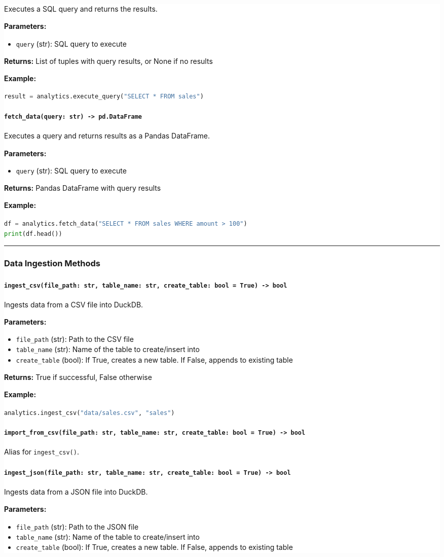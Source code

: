 Executes a SQL query and returns the results.

**Parameters:**
- `query` (str): SQL query to execute

**Returns:** List of tuples with query results, or None if no results

**Example:**
```python
result = analytics.execute_query("SELECT * FROM sales")
```

#### `fetch_data(query: str) -> pd.DataFrame`

Executes a query and returns results as a Pandas DataFrame.

**Parameters:**
- `query` (str): SQL query to execute

**Returns:** Pandas DataFrame with query results

**Example:**
```python
df = analytics.fetch_data("SELECT * FROM sales WHERE amount > 100")
print(df.head())
```

---

### Data Ingestion Methods

#### `ingest_csv(file_path: str, table_name: str, create_table: bool = True) -> bool`

Ingests data from a CSV file into DuckDB.

**Parameters:**
- `file_path` (str): Path to the CSV file
- `table_name` (str): Name of the table to create/insert into
- `create_table` (bool): If True, creates a new table. If False, appends to existing table

**Returns:** True if successful, False otherwise

**Example:**
```python
analytics.ingest_csv("data/sales.csv", "sales")
```

#### `import_from_csv(file_path: str, table_name: str, create_table: bool = True) -> bool`

Alias for `ingest_csv()`.

#### `ingest_json(file_path: str, table_name: str, create_table: bool = True) -> bool`

Ingests data from a JSON file into DuckDB.

**Parameters:**
- `file_path` (str): Path to the JSON file
- `table_name` (str): Name of the table to create/insert into
- `create_table` (bool): If True, creates a new table. If False, appends to existing table
